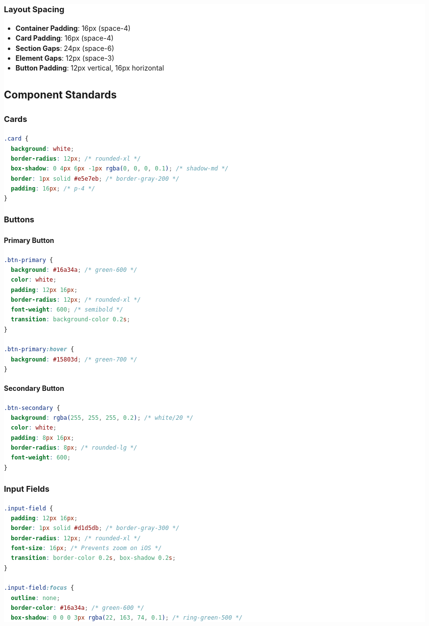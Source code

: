 ### Layout Spacing
- **Container Padding**: 16px (space-4)
- **Card Padding**: 16px (space-4)
- **Section Gaps**: 24px (space-6)
- **Element Gaps**: 12px (space-3)
- **Button Padding**: 12px vertical, 16px horizontal

## Component Standards

### Cards
```css
.card {
  background: white;
  border-radius: 12px; /* rounded-xl */
  box-shadow: 0 4px 6px -1px rgba(0, 0, 0, 0.1); /* shadow-md */
  border: 1px solid #e5e7eb; /* border-gray-200 */
  padding: 16px; /* p-4 */
}
```

### Buttons

#### Primary Button
```css
.btn-primary {
  background: #16a34a; /* green-600 */
  color: white;
  padding: 12px 16px;
  border-radius: 12px; /* rounded-xl */
  font-weight: 600; /* semibold */
  transition: background-color 0.2s;
}

.btn-primary:hover {
  background: #15803d; /* green-700 */
}
```

#### Secondary Button
```css
.btn-secondary {
  background: rgba(255, 255, 255, 0.2); /* white/20 */
  color: white;
  padding: 8px 16px;
  border-radius: 8px; /* rounded-lg */
  font-weight: 600;
}
```

### Input Fields
```css
.input-field {
  padding: 12px 16px;
  border: 1px solid #d1d5db; /* border-gray-300 */
  border-radius: 12px; /* rounded-xl */
  font-size: 16px; /* Prevents zoom on iOS */
  transition: border-color 0.2s, box-shadow 0.2s;
}

.input-field:focus {
  outline: none;
  border-color: #16a34a; /* green-600 */
  box-shadow: 0 0 0 3px rgba(22, 163, 74, 0.1); /* ring-green-500 */
```